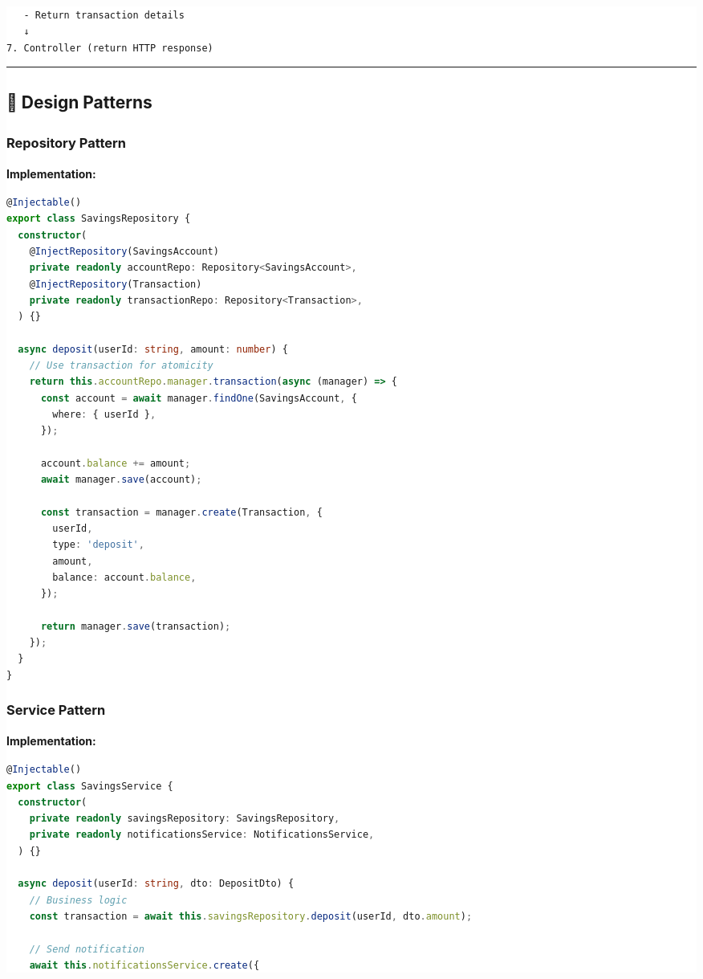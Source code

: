```
   - Return transaction details
   ↓
7. Controller (return HTTP response)
```

---

## 🎯 Design Patterns

### Repository Pattern

**Implementation:**

```typescript
@Injectable()
export class SavingsRepository {
  constructor(
    @InjectRepository(SavingsAccount)
    private readonly accountRepo: Repository<SavingsAccount>,
    @InjectRepository(Transaction)
    private readonly transactionRepo: Repository<Transaction>,
  ) {}

  async deposit(userId: string, amount: number) {
    // Use transaction for atomicity
    return this.accountRepo.manager.transaction(async (manager) => {
      const account = await manager.findOne(SavingsAccount, {
        where: { userId },
      });

      account.balance += amount;
      await manager.save(account);

      const transaction = manager.create(Transaction, {
        userId,
        type: 'deposit',
        amount,
        balance: account.balance,
      });

      return manager.save(transaction);
    });
  }
}
```

### Service Pattern

**Implementation:**

```typescript
@Injectable()
export class SavingsService {
  constructor(
    private readonly savingsRepository: SavingsRepository,
    private readonly notificationsService: NotificationsService,
  ) {}

  async deposit(userId: string, dto: DepositDto) {
    // Business logic
    const transaction = await this.savingsRepository.deposit(userId, dto.amount);

    // Send notification
    await this.notificationsService.create({
```